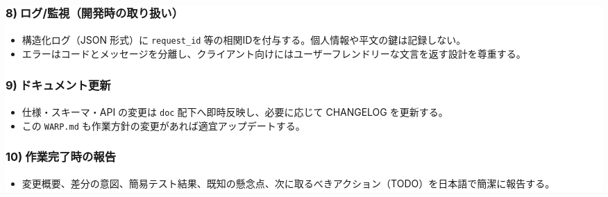 ### 8) ログ/監視（開発時の取り扱い）
- 構造化ログ（JSON 形式）に `request_id` 等の相関IDを付与する。個人情報や平文の鍵は記録しない。
- エラーはコードとメッセージを分離し、クライアント向けにはユーザーフレンドリーな文言を返す設計を尊重する。

### 9) ドキュメント更新
- 仕様・スキーマ・API の変更は `doc` 配下へ即時反映し、必要に応じて CHANGELOG を更新する。
- この `WARP.md` も作業方針の変更があれば適宜アップデートする。

### 10) 作業完了時の報告
- 変更概要、差分の意図、簡易テスト結果、既知の懸念点、次に取るべきアクション（TODO）を日本語で簡潔に報告する。
